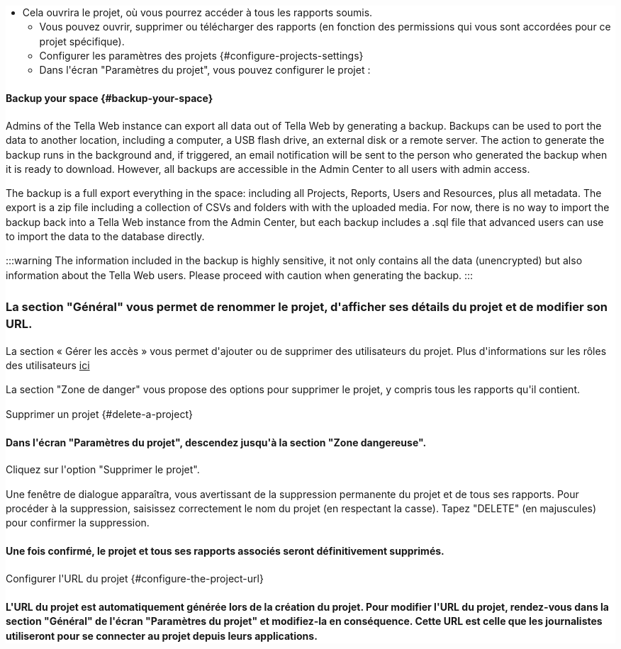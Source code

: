 - Cela ouvrira le projet, où vous pourrez accéder à tous les rapports soumis.
    - Vous pouvez ouvrir, supprimer ou télécharger des rapports (en fonction des permissions qui vous sont accordées pour ce projet spécifique).
    - Configurer les paramètres des projets {#configure-projects-settings}
    - Dans l'écran "Paramètres du projet", vous pouvez configurer le projet :

#### Backup your space {#backup-your-space}

Admins of the Tella Web instance can export all data out of Tella Web by generating a backup. Backups can be used to port the data to another location, including a computer, a USB flash drive, an external disk or a remote server.  The action to generate the backup runs in the background and, if triggered, an email notification will be sent to the person who generated the backup when it is ready to download. However, all backups are accessible in the Admin Center to all users with admin access.

The backup is a full export everything in the space: including all Projects, Reports, Users and Resources, plus all metadata. The export is a zip file including a collection of CSVs and folders with with the uploaded media. For now, there is no way to import the backup back into a Tella Web instance from the Admin Center, but each backup includes a .sql file that advanced users can use to import the data to the database directly. 

:::warning
The information included in the backup is highly sensitive, it not only contains all the data (unencrypted) but also information about the Tella Web users. Please proceed with caution when generating the backup.
:::


### La section "Général" vous permet de renommer le projet, d'afficher ses détails du projet et de modifier son URL.

La section « Gérer les accès » vous permet d'ajouter ou de supprimer des utilisateurs du projet. Plus d'informations sur les rôles des utilisateurs [ici](/tella-web#managing-users)

La section "Zone de danger" vous propose des options pour supprimer le projet, y compris tous les rapports qu'il contient.

Supprimer un projet {#delete-a-project}


#### Dans l'écran "Paramètres du projet", descendez jusqu'à la section  "Zone dangereuse".

Cliquez sur l'option "Supprimer le projet".

Une fenêtre de dialogue apparaîtra, vous avertissant de la suppression permanente du projet et de tous ses rapports. Pour procéder à la suppression, saisissez correctement le nom du projet (en respectant la casse). Tapez "DELETE"  (en majuscules) pour confirmer la suppression.


#### Une fois confirmé, le projet et tous ses rapports associés seront définitivement supprimés.

Configurer l'URL du projet {#configure-the-project-url}


#### L'URL du projet est automatiquement générée lors de la création du projet. Pour modifier l'URL du projet, rendez-vous dans la section "Général" de l'écran "Paramètres du projet" et modifiez-la en conséquence. Cette URL est celle que les journalistes utiliseront pour se connecter au projet depuis leurs applications.

